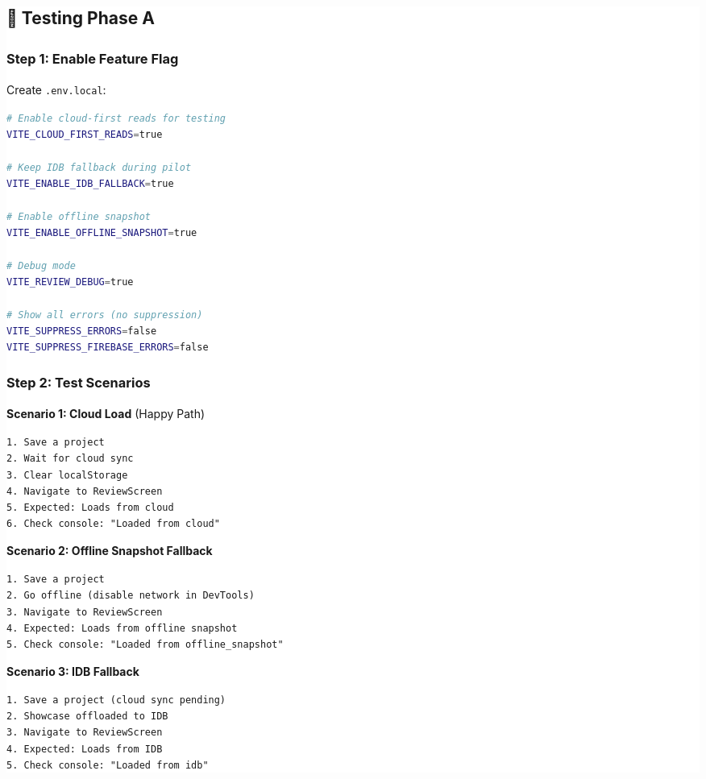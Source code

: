 
## 🧪 Testing Phase A

### Step 1: Enable Feature Flag

Create `.env.local`:
```bash
# Enable cloud-first reads for testing
VITE_CLOUD_FIRST_READS=true

# Keep IDB fallback during pilot
VITE_ENABLE_IDB_FALLBACK=true

# Enable offline snapshot
VITE_ENABLE_OFFLINE_SNAPSHOT=true

# Debug mode
VITE_REVIEW_DEBUG=true

# Show all errors (no suppression)
VITE_SUPPRESS_ERRORS=false
VITE_SUPPRESS_FIREBASE_ERRORS=false
```

### Step 2: Test Scenarios

**Scenario 1: Cloud Load** (Happy Path)
```
1. Save a project
2. Wait for cloud sync
3. Clear localStorage
4. Navigate to ReviewScreen
5. Expected: Loads from cloud
6. Check console: "Loaded from cloud"
```

**Scenario 2: Offline Snapshot Fallback**
```
1. Save a project
2. Go offline (disable network in DevTools)
3. Navigate to ReviewScreen
4. Expected: Loads from offline snapshot
5. Check console: "Loaded from offline_snapshot"
```

**Scenario 3: IDB Fallback**
```
1. Save a project (cloud sync pending)
2. Showcase offloaded to IDB
3. Navigate to ReviewScreen
4. Expected: Loads from IDB
5. Check console: "Loaded from idb"
```
